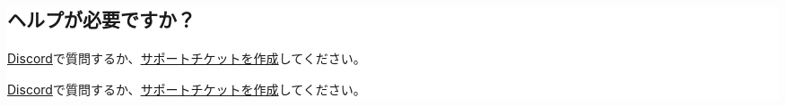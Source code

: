 ## ヘルプが必要ですか？

<CustomContent platform="tidb">

[Discord](https://discord.gg/DQZ2dy3cuc?utm_source=doc)で質問するか、[サポートチケットを作成](/support.md)してください。

</CustomContent>

<CustomContent platform="tidb-cloud">

[Discord](https://discord.gg/DQZ2dy3cuc?utm_source=doc)で質問するか、[サポートチケットを作成](https://support.pingcap.com/)してください。

</CustomContent>